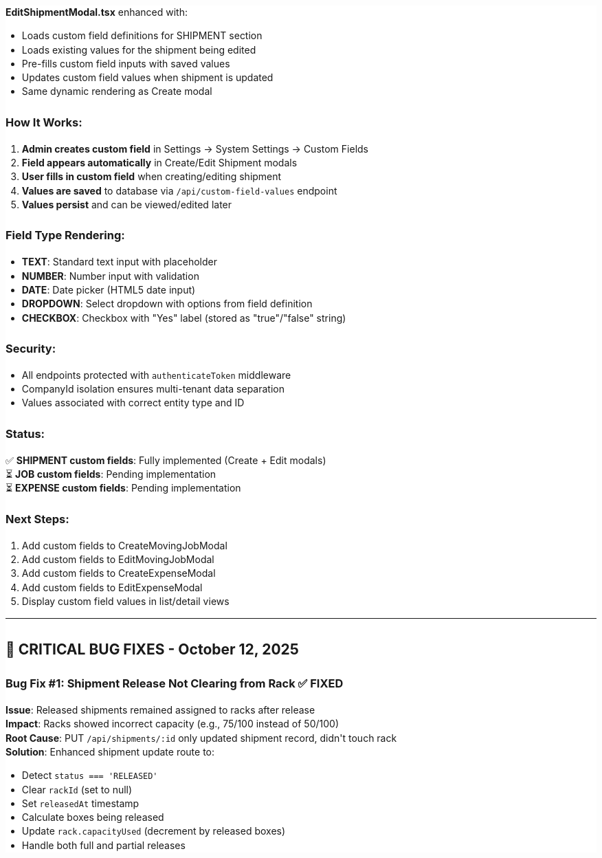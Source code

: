 **EditShipmentModal.tsx** enhanced with:
- Loads custom field definitions for SHIPMENT section
- Loads existing values for the shipment being edited
- Pre-fills custom field inputs with saved values
- Updates custom field values when shipment is updated
- Same dynamic rendering as Create modal

### How It Works:

1. **Admin creates custom field** in Settings → System Settings → Custom Fields
2. **Field appears automatically** in Create/Edit Shipment modals
3. **User fills in custom field** when creating/editing shipment
4. **Values are saved** to database via `/api/custom-field-values` endpoint
5. **Values persist** and can be viewed/edited later

### Field Type Rendering:

- **TEXT**: Standard text input with placeholder
- **NUMBER**: Number input with validation
- **DATE**: Date picker (HTML5 date input)
- **DROPDOWN**: Select dropdown with options from field definition
- **CHECKBOX**: Checkbox with "Yes" label (stored as "true"/"false" string)

### Security:

- All endpoints protected with `authenticateToken` middleware
- CompanyId isolation ensures multi-tenant data separation
- Values associated with correct entity type and ID

### Status:

✅ **SHIPMENT custom fields**: Fully implemented (Create + Edit modals)  
⏳ **JOB custom fields**: Pending implementation  
⏳ **EXPENSE custom fields**: Pending implementation

### Next Steps:

1. Add custom fields to CreateMovingJobModal
2. Add custom fields to EditMovingJobModal
3. Add custom fields to CreateExpenseModal
4. Add custom fields to EditExpenseModal
5. Display custom field values in list/detail views

---

## 🐛 CRITICAL BUG FIXES - October 12, 2025

### Bug Fix #1: Shipment Release Not Clearing from Rack ✅ FIXED
**Issue**: Released shipments remained assigned to racks after release  
**Impact**: Racks showed incorrect capacity (e.g., 75/100 instead of 50/100)  
**Root Cause**: PUT `/api/shipments/:id` only updated shipment record, didn't touch rack  
**Solution**: Enhanced shipment update route to:
- Detect `status === 'RELEASED'`
- Clear `rackId` (set to null)
- Set `releasedAt` timestamp
- Calculate boxes being released
- Update `rack.capacityUsed` (decrement by released boxes)
- Handle both full and partial releases
